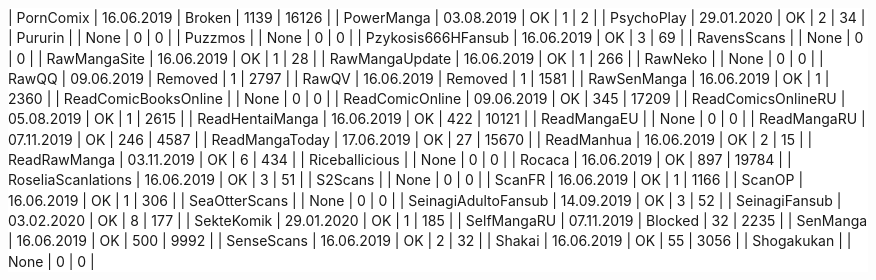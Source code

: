 | PornComix             | 16.06.2019 | Broken       | 1139            | 16126     |
| PowerManga            | 03.08.2019 | OK           | 1               | 2         |
| PsychoPlay            | 29.01.2020 | OK           | 2               | 34        |
| Pururin               |            | None         | 0               | 0         |
| Puzzmos               |            | None         | 0               | 0         |
| Pzykosis666HFansub    | 16.06.2019 | OK           | 3               | 69        |
| RavensScans           |            | None         | 0               | 0         |
| RawMangaSite          | 16.06.2019 | OK           | 1               | 28        |
| RawMangaUpdate        | 16.06.2019 | OK           | 1               | 266       |
| RawNeko               |            | None         | 0               | 0         |
| RawQQ                 | 09.06.2019 | Removed      | 1               | 2797      |
| RawQV                 | 16.06.2019 | Removed      | 1               | 1581      |
| RawSenManga           | 16.06.2019 | OK           | 1               | 2360      |
| ReadComicBooksOnline  |            | None         | 0               | 0         |
| ReadComicOnline       | 09.06.2019 | OK           | 345             | 17209     |
| ReadComicsOnlineRU    | 05.08.2019 | OK           | 1               | 2615      |
| ReadHentaiManga       | 16.06.2019 | OK           | 422             | 10121     |
| ReadMangaEU           |            | None         | 0               | 0         |
| ReadMangaRU           | 07.11.2019 | OK           | 246             | 4587      |
| ReadMangaToday        | 17.06.2019 | OK           | 27              | 15670     |
| ReadManhua            | 16.06.2019 | OK           | 2               | 15        |
| ReadRawManga          | 03.11.2019 | OK           | 6               | 434       |
| Riceballicious        |            | None         | 0               | 0         |
| Rocaca                | 16.06.2019 | OK           | 897             | 19784     |
| RoseliaScanlations    | 16.06.2019 | OK           | 3               | 51        |
| S2Scans               |            | None         | 0               | 0         |
| ScanFR                | 16.06.2019 | OK           | 1               | 1166      |
| ScanOP                | 16.06.2019 | OK           | 1               | 306       |
| SeaOtterScans         |            | None         | 0               | 0         |
| SeinagiAdultoFansub   | 14.09.2019 | OK           | 3               | 52        |
| SeinagiFansub         | 03.02.2020 | OK           | 8               | 177       |
| SekteKomik            | 29.01.2020 | OK           | 1               | 185       |
| SelfMangaRU           | 07.11.2019 | Blocked      | 32              | 2235      |
| SenManga              | 16.06.2019 | OK           | 500             | 9992      |
| SenseScans            | 16.06.2019 | OK           | 2               | 32        |
| Shakai                | 16.06.2019 | OK           | 55              | 3056      |
| Shogakukan            |            | None         | 0               | 0         |